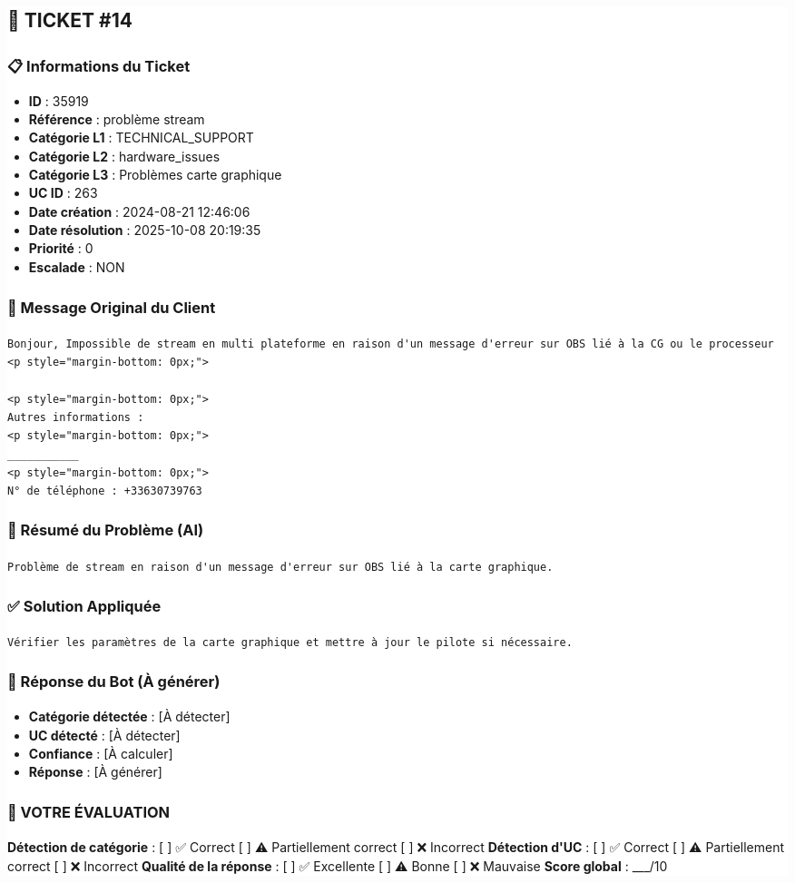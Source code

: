 
## 🎫 TICKET #14

### 📋 Informations du Ticket
- **ID** : 35919
- **Référence** : problème stream
- **Catégorie L1** : TECHNICAL_SUPPORT
- **Catégorie L2** : hardware_issues
- **Catégorie L3** : Problèmes carte graphique
- **UC ID** : 263
- **Date création** : 2024-08-21 12:46:06
- **Date résolution** : 2025-10-08 20:19:35
- **Priorité** : 0
- **Escalade** : NON

### 💬 Message Original du Client
```
Bonjour, Impossible de stream en multi plateforme en raison d'un message d'erreur sur OBS lié à la CG ou le processeur
<p style="margin-bottom: 0px;">

<p style="margin-bottom: 0px;">
Autres informations :
<p style="margin-bottom: 0px;">
___________
<p style="margin-bottom: 0px;">
N° de téléphone : +33630739763

```

### 📝 Résumé du Problème (AI)
```
Problème de stream en raison d'un message d'erreur sur OBS lié à la carte graphique.
```

### ✅ Solution Appliquée
```
Vérifier les paramètres de la carte graphique et mettre à jour le pilote si nécessaire.
```

### 🤖 Réponse du Bot (À générer)
- **Catégorie détectée** : [À détecter]
- **UC détecté** : [À détecter]
- **Confiance** : [À calculer]
- **Réponse** : [À générer]

### 📝 VOTRE ÉVALUATION
**Détection de catégorie** : [ ] ✅ Correct [ ] ⚠️ Partiellement correct [ ] ❌ Incorrect
**Détection d'UC** : [ ] ✅ Correct [ ] ⚠️ Partiellement correct [ ] ❌ Incorrect
**Qualité de la réponse** : [ ] ✅ Excellente [ ] ⚠️ Bonne [ ] ❌ Mauvaise
**Score global** : ___/10
